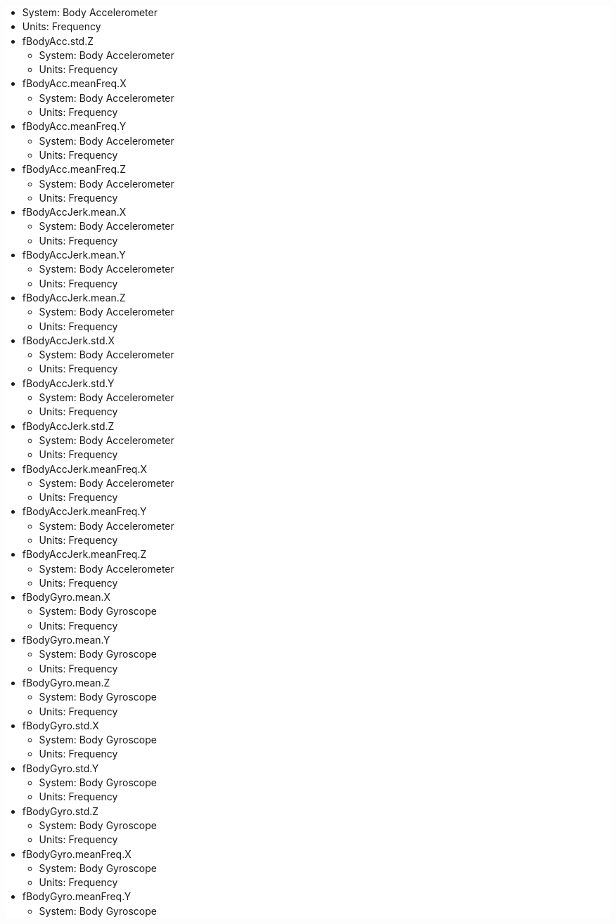   * System: Body Accelerometer
  * Units: Frequency
* fBodyAcc.std.Z
  * System: Body Accelerometer
  * Units: Frequency
* fBodyAcc.meanFreq.X
  * System: Body Accelerometer
  * Units: Frequency
* fBodyAcc.meanFreq.Y
  * System: Body Accelerometer
  * Units: Frequency
* fBodyAcc.meanFreq.Z
  * System: Body Accelerometer
  * Units: Frequency
* fBodyAccJerk.mean.X
  * System: Body Accelerometer
  * Units: Frequency
* fBodyAccJerk.mean.Y
  * System: Body Accelerometer
  * Units: Frequency
* fBodyAccJerk.mean.Z
  * System: Body Accelerometer
  * Units: Frequency
* fBodyAccJerk.std.X
  * System: Body Accelerometer
  * Units: Frequency
* fBodyAccJerk.std.Y
  * System: Body Accelerometer
  * Units: Frequency
* fBodyAccJerk.std.Z
  * System: Body Accelerometer
  * Units: Frequency
* fBodyAccJerk.meanFreq.X
  * System: Body Accelerometer
  * Units: Frequency
* fBodyAccJerk.meanFreq.Y
  * System: Body Accelerometer
  * Units: Frequency
* fBodyAccJerk.meanFreq.Z
  * System: Body Accelerometer
  * Units: Frequency
* fBodyGyro.mean.X
  * System: Body Gyroscope
  * Units: Frequency
* fBodyGyro.mean.Y
  * System: Body Gyroscope
  * Units: Frequency
* fBodyGyro.mean.Z
  * System: Body Gyroscope
  * Units: Frequency
* fBodyGyro.std.X
  * System: Body Gyroscope
  * Units: Frequency
* fBodyGyro.std.Y
  * System: Body Gyroscope
  * Units: Frequency
* fBodyGyro.std.Z
  * System: Body Gyroscope
  * Units: Frequency
* fBodyGyro.meanFreq.X
  * System: Body Gyroscope
  * Units: Frequency
* fBodyGyro.meanFreq.Y
  * System: Body Gyroscope